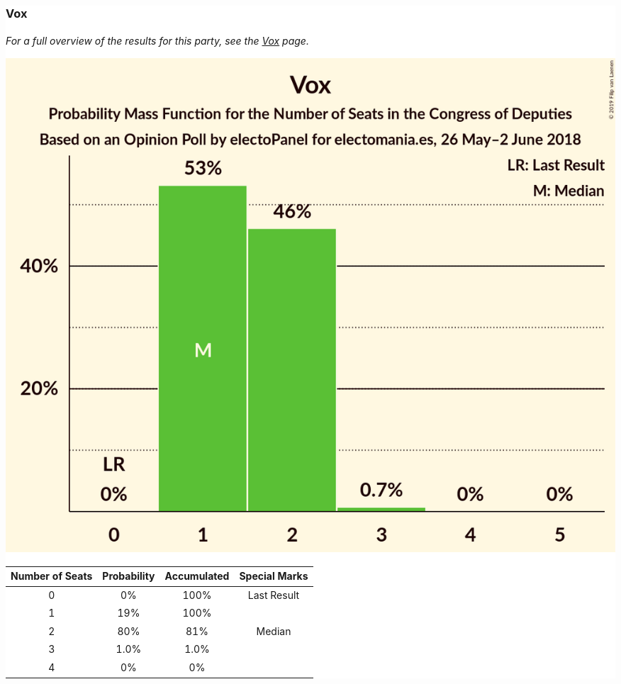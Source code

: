 ### Vox

*For a full overview of the results for this party, see the [Vox](party-vox.html) page.*

![Graph with seats probability mass function not yet produced](2018-06-02-electoPanel-seats-pmf-vox.png "Seats Probability Mass Function")

| Number of Seats | Probability | Accumulated | Special Marks |
|:---------------:|:-----------:|:-----------:|:-------------:|
| 0 | 0% | 100% | Last Result |
| 1 | 19% | 100% |  |
| 2 | 80% | 81% | Median |
| 3 | 1.0% | 1.0% |  |
| 4 | 0% | 0% |  |
